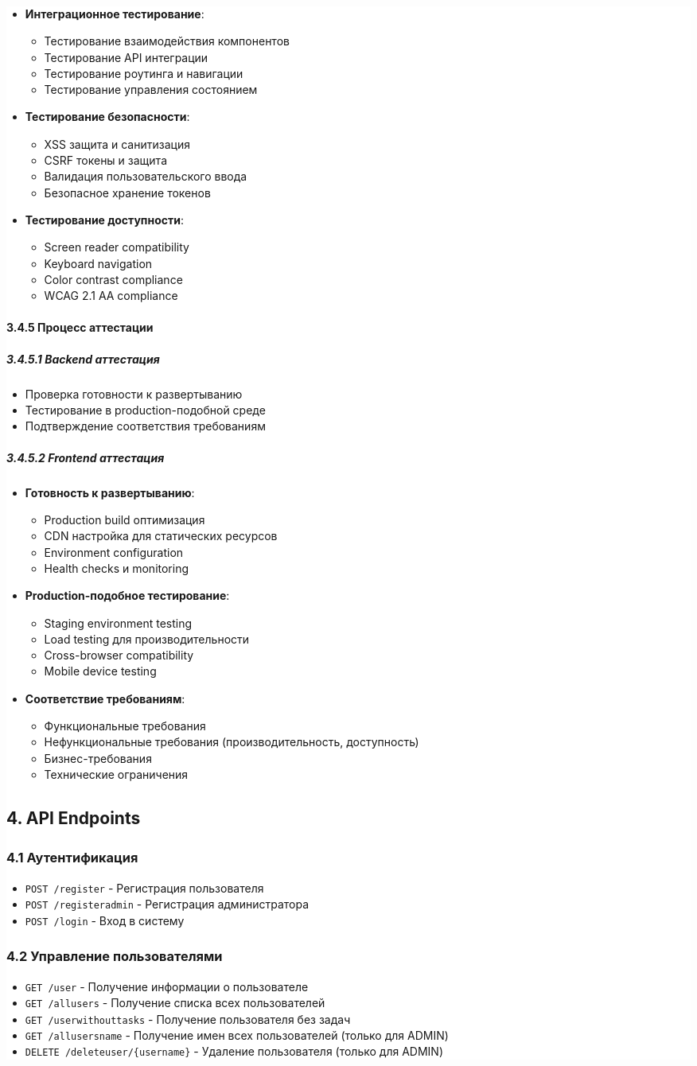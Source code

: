 - **Интеграционное тестирование**:
  - Тестирование взаимодействия компонентов
  - Тестирование API интеграции
  - Тестирование роутинга и навигации
  - Тестирование управления состоянием

- **Тестирование безопасности**:
  - XSS защита и санитизация
  - CSRF токены и защита
  - Валидация пользовательского ввода
  - Безопасное хранение токенов

- **Тестирование доступности**:
  - Screen reader compatibility
  - Keyboard navigation
  - Color contrast compliance
  - WCAG 2.1 AA compliance

#### 3.4.5 Процесс аттестации

##### 3.4.5.1 Backend аттестация
- Проверка готовности к развертыванию
- Тестирование в production-подобной среде
- Подтверждение соответствия требованиям

##### 3.4.5.2 Frontend аттестация
- **Готовность к развертыванию**:
  - Production build оптимизация
  - CDN настройка для статических ресурсов
  - Environment configuration
  - Health checks и monitoring

- **Production-подобное тестирование**:
  - Staging environment testing
  - Load testing для производительности
  - Cross-browser compatibility
  - Mobile device testing

- **Соответствие требованиям**:
  - Функциональные требования
  - Нефункциональные требования (производительность, доступность)
  - Бизнес-требования
  - Технические ограничения

## 4. API Endpoints

### 4.1 Аутентификация
- `POST /register` - Регистрация пользователя
- `POST /registeradmin` - Регистрация администратора
- `POST /login` - Вход в систему

### 4.2 Управление пользователями
- `GET /user` - Получение информации о пользователе
- `GET /allusers` - Получение списка всех пользователей
- `GET /userwithouttasks` - Получение пользователя без задач
- `GET /allusersname` - Получение имен всех пользователей (только для ADMIN)
- `DELETE /deleteuser/{username}` - Удаление пользователя (только для ADMIN)
